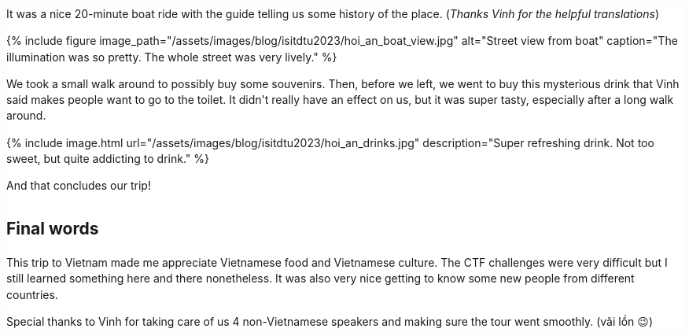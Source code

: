 It was a nice 20-minute boat ride with the guide telling us some history of the place. (*Thanks Vinh for the helpful translations*)

{% include figure image_path="/assets/images/blog/isitdtu2023/hoi_an_boat_view.jpg" alt="Street view from boat" caption="The illumination was so pretty. The whole street was very lively." %}

We took a small walk around to possibly buy some souvenirs. Then, before we left, we went to buy this mysterious drink that Vinh said makes people want to go to the toilet. It didn't really have an effect on us, but it was super tasty, especially after a long walk around.

{% include image.html url="/assets/images/blog/isitdtu2023/hoi_an_drinks.jpg" description="Super refreshing drink. Not too sweet, but quite addicting to drink." %}

And that concludes our trip!

## Final words

This trip to Vietnam made me appreciate Vietnamese food and Vietnamese culture. The CTF challenges were very difficult but I still learned something here and there nonetheless. It was also very nice getting to know some new people from different countries.

Special thanks to Vinh for taking care of us 4 non-Vietnamese speakers and making sure the tour went smoothly. (vãi lồn :wink:)


